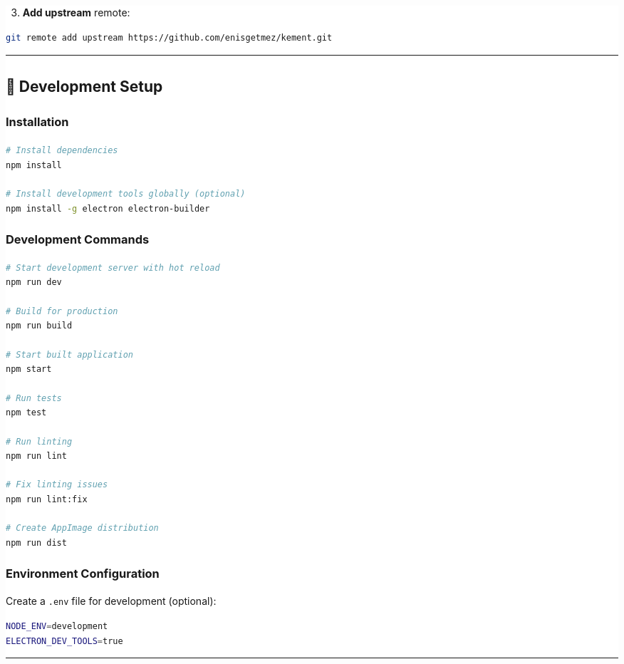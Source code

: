 3. **Add upstream** remote:
```bash
git remote add upstream https://github.com/enisgetmez/kement.git
```

---

## 🔧 Development Setup

### Installation

```bash
# Install dependencies
npm install

# Install development tools globally (optional)
npm install -g electron electron-builder
```

### Development Commands

```bash
# Start development server with hot reload
npm run dev

# Build for production
npm run build

# Start built application
npm start

# Run tests
npm test

# Run linting
npm run lint

# Fix linting issues
npm run lint:fix

# Create AppImage distribution
npm run dist
```

### Environment Configuration

Create a `.env` file for development (optional):
```bash
NODE_ENV=development
ELECTRON_DEV_TOOLS=true
```

---
